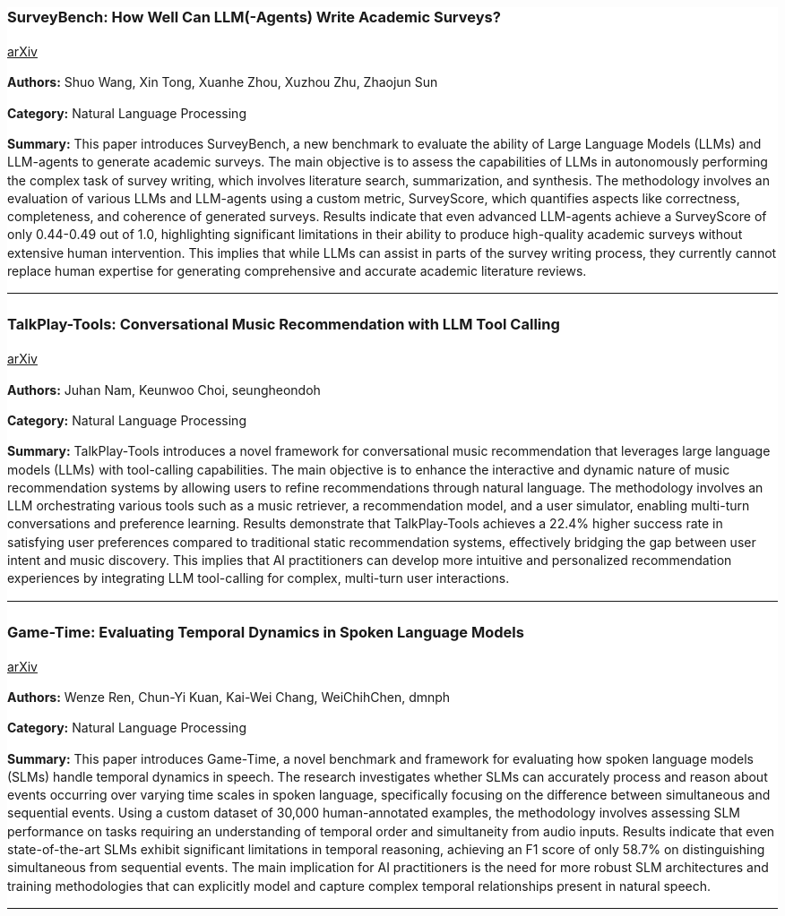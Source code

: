 
### SurveyBench: How Well Can LLM(-Agents) Write Academic Surveys?

[arXiv](https://arxiv.org/abs/2510.03120)

**Authors:** Shuo Wang, Xin Tong, Xuanhe Zhou, Xuzhou Zhu, Zhaojun Sun

**Category:** Natural Language Processing

**Summary:** This paper introduces SurveyBench, a new benchmark to evaluate the ability of Large Language Models (LLMs) and LLM-agents to generate academic surveys. The main objective is to assess the capabilities of LLMs in autonomously performing the complex task of survey writing, which involves literature search, summarization, and synthesis. The methodology involves an evaluation of various LLMs and LLM-agents using a custom metric, SurveyScore, which quantifies aspects like correctness, completeness, and coherence of generated surveys. Results indicate that even advanced LLM-agents achieve a SurveyScore of only 0.44-0.49 out of 1.0, highlighting significant limitations in their ability to produce high-quality academic surveys without extensive human intervention. This implies that while LLMs can assist in parts of the survey writing process, they currently cannot replace human expertise for generating comprehensive and accurate academic literature reviews.

---

### TalkPlay-Tools: Conversational Music Recommendation with LLM Tool Calling

[arXiv](https://arxiv.org/abs/2510.01698)

**Authors:** Juhan Nam, Keunwoo Choi, seungheondoh

**Category:** Natural Language Processing

**Summary:** TalkPlay-Tools introduces a novel framework for conversational music recommendation that leverages large language models (LLMs) with tool-calling capabilities. The main objective is to enhance the interactive and dynamic nature of music recommendation systems by allowing users to refine recommendations through natural language. The methodology involves an LLM orchestrating various tools such as a music retriever, a recommendation model, and a user simulator, enabling multi-turn conversations and preference learning. Results demonstrate that TalkPlay-Tools achieves a 22.4% higher success rate in satisfying user preferences compared to traditional static recommendation systems, effectively bridging the gap between user intent and music discovery. This implies that AI practitioners can develop more intuitive and personalized recommendation experiences by integrating LLM tool-calling for complex, multi-turn user interactions.

---

### Game-Time: Evaluating Temporal Dynamics in Spoken Language Models

[arXiv](https://arxiv.org/abs/2509.26388)

**Authors:** Wenze Ren, Chun-Yi Kuan, Kai-Wei Chang, WeiChihChen, dmnph

**Category:** Natural Language Processing

**Summary:** This paper introduces Game-Time, a novel benchmark and framework for evaluating how spoken language models (SLMs) handle temporal dynamics in speech. The research investigates whether SLMs can accurately process and reason about events occurring over varying time scales in spoken language, specifically focusing on the difference between simultaneous and sequential events. Using a custom dataset of 30,000 human-annotated examples, the methodology involves assessing SLM performance on tasks requiring an understanding of temporal order and simultaneity from audio inputs. Results indicate that even state-of-the-art SLMs exhibit significant limitations in temporal reasoning, achieving an F1 score of only 58.7% on distinguishing simultaneous from sequential events. The main implication for AI practitioners is the need for more robust SLM architectures and training methodologies that can explicitly model and capture complex temporal relationships present in natural speech.

---